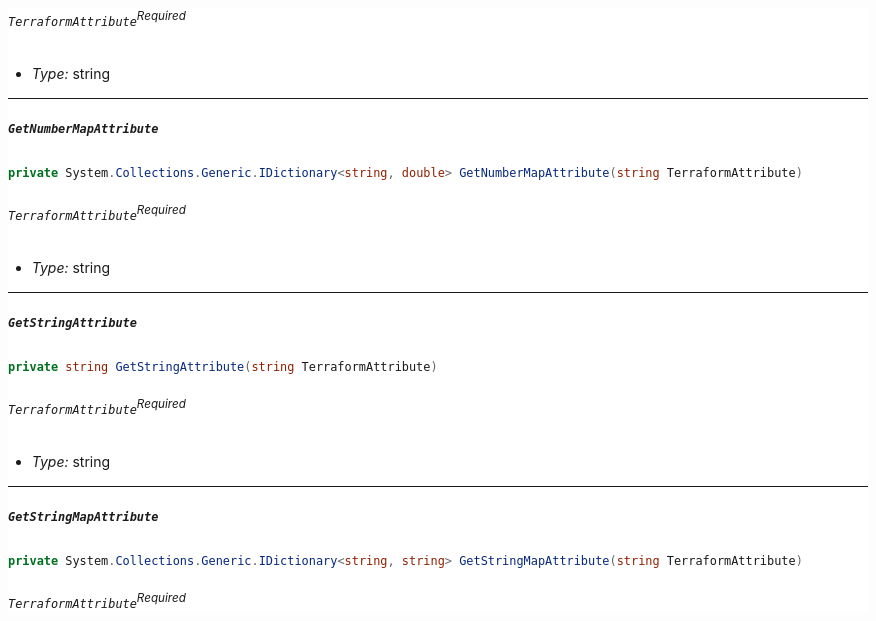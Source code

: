 ###### `TerraformAttribute`<sup>Required</sup> <a name="TerraformAttribute" id="rhizo-co-terraform-provider-lacework.alertChannelCiscoWebex.AlertChannelCiscoWebex.getNumberListAttribute.parameter.terraformAttribute"></a>

- *Type:* string

---

##### `GetNumberMapAttribute` <a name="GetNumberMapAttribute" id="rhizo-co-terraform-provider-lacework.alertChannelCiscoWebex.AlertChannelCiscoWebex.getNumberMapAttribute"></a>

```csharp
private System.Collections.Generic.IDictionary<string, double> GetNumberMapAttribute(string TerraformAttribute)
```

###### `TerraformAttribute`<sup>Required</sup> <a name="TerraformAttribute" id="rhizo-co-terraform-provider-lacework.alertChannelCiscoWebex.AlertChannelCiscoWebex.getNumberMapAttribute.parameter.terraformAttribute"></a>

- *Type:* string

---

##### `GetStringAttribute` <a name="GetStringAttribute" id="rhizo-co-terraform-provider-lacework.alertChannelCiscoWebex.AlertChannelCiscoWebex.getStringAttribute"></a>

```csharp
private string GetStringAttribute(string TerraformAttribute)
```

###### `TerraformAttribute`<sup>Required</sup> <a name="TerraformAttribute" id="rhizo-co-terraform-provider-lacework.alertChannelCiscoWebex.AlertChannelCiscoWebex.getStringAttribute.parameter.terraformAttribute"></a>

- *Type:* string

---

##### `GetStringMapAttribute` <a name="GetStringMapAttribute" id="rhizo-co-terraform-provider-lacework.alertChannelCiscoWebex.AlertChannelCiscoWebex.getStringMapAttribute"></a>

```csharp
private System.Collections.Generic.IDictionary<string, string> GetStringMapAttribute(string TerraformAttribute)
```

###### `TerraformAttribute`<sup>Required</sup> <a name="TerraformAttribute" id="rhizo-co-terraform-provider-lacework.alertChannelCiscoWebex.AlertChannelCiscoWebex.getStringMapAttribute.parameter.terraformAttribute"></a>
